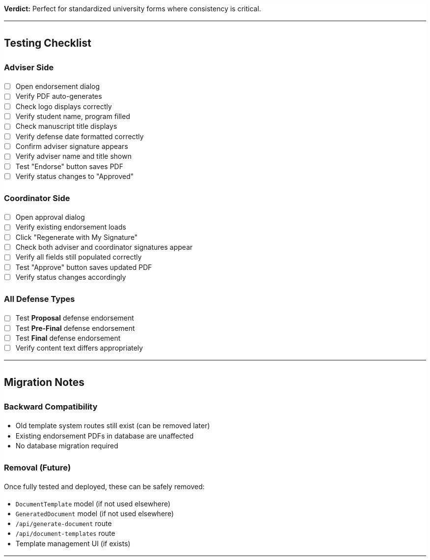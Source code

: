 **Verdict:** Perfect for standardized university forms where consistency is critical.

---

## Testing Checklist

### Adviser Side
- [ ] Open endorsement dialog
- [ ] Verify PDF auto-generates
- [ ] Check logo displays correctly
- [ ] Verify student name, program filled
- [ ] Check manuscript title displays
- [ ] Verify defense date formatted correctly
- [ ] Confirm adviser signature appears
- [ ] Verify adviser name and title shown
- [ ] Test "Endorse" button saves PDF
- [ ] Verify status changes to "Approved"

### Coordinator Side
- [ ] Open approval dialog
- [ ] Verify existing endorsement loads
- [ ] Click "Regenerate with My Signature"
- [ ] Check both adviser and coordinator signatures appear
- [ ] Verify all fields still populated correctly
- [ ] Test "Approve" button saves updated PDF
- [ ] Verify status changes accordingly

### All Defense Types
- [ ] Test **Proposal** defense endorsement
- [ ] Test **Pre-Final** defense endorsement
- [ ] Test **Final** defense endorsement
- [ ] Verify content text differs appropriately

---

## Migration Notes

### Backward Compatibility
- Old template system routes still exist (can be removed later)
- Existing endorsement PDFs in database are unaffected
- No database migration required

### Removal (Future)
Once fully tested and deployed, these can be safely removed:
- `DocumentTemplate` model (if not used elsewhere)
- `GeneratedDocument` model (if not used elsewhere)
- `/api/generate-document` route
- `/api/document-templates` route
- Template management UI (if exists)

---
